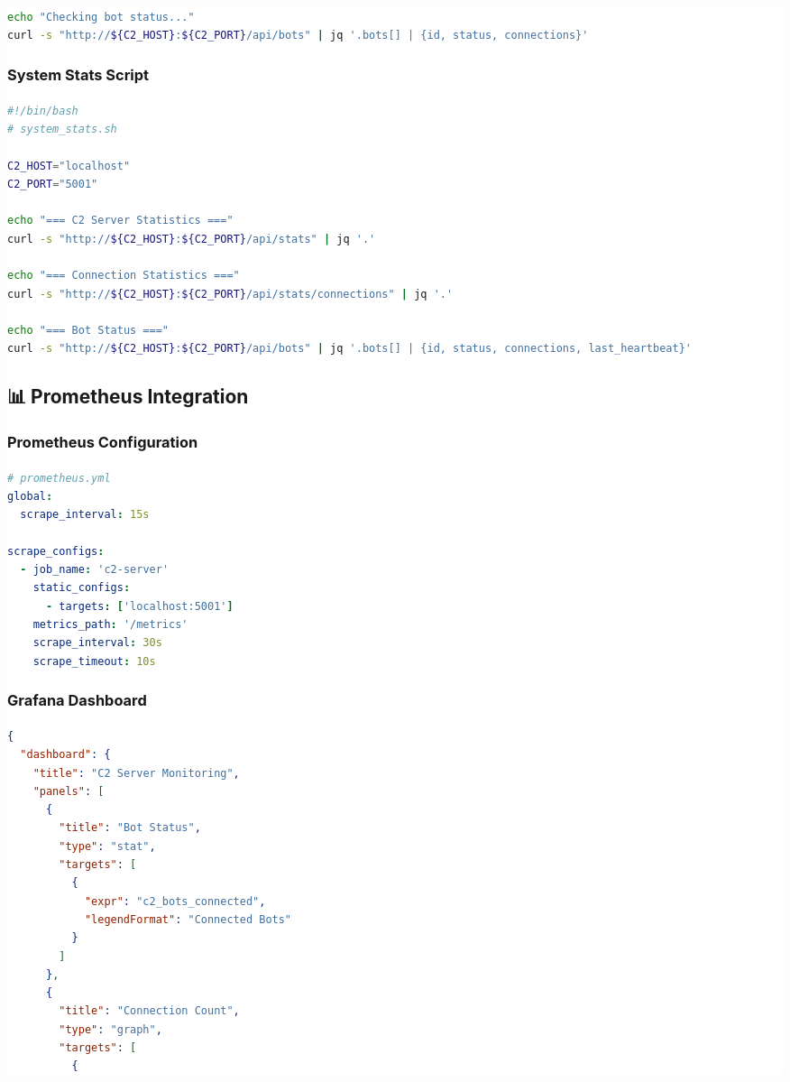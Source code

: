 ```bash
echo "Checking bot status..."
curl -s "http://${C2_HOST}:${C2_PORT}/api/bots" | jq '.bots[] | {id, status, connections}'
```

### System Stats Script

```bash
#!/bin/bash
# system_stats.sh

C2_HOST="localhost"
C2_PORT="5001"

echo "=== C2 Server Statistics ==="
curl -s "http://${C2_HOST}:${C2_PORT}/api/stats" | jq '.'

echo "=== Connection Statistics ==="
curl -s "http://${C2_HOST}:${C2_PORT}/api/stats/connections" | jq '.'

echo "=== Bot Status ==="
curl -s "http://${C2_HOST}:${C2_PORT}/api/bots" | jq '.bots[] | {id, status, connections, last_heartbeat}'
```

## 📊 Prometheus Integration

### Prometheus Configuration

```yaml
# prometheus.yml
global:
  scrape_interval: 15s

scrape_configs:
  - job_name: 'c2-server'
    static_configs:
      - targets: ['localhost:5001']
    metrics_path: '/metrics'
    scrape_interval: 30s
    scrape_timeout: 10s
```

### Grafana Dashboard

```json
{
  "dashboard": {
    "title": "C2 Server Monitoring",
    "panels": [
      {
        "title": "Bot Status",
        "type": "stat",
        "targets": [
          {
            "expr": "c2_bots_connected",
            "legendFormat": "Connected Bots"
          }
        ]
      },
      {
        "title": "Connection Count",
        "type": "graph",
        "targets": [
          {
```